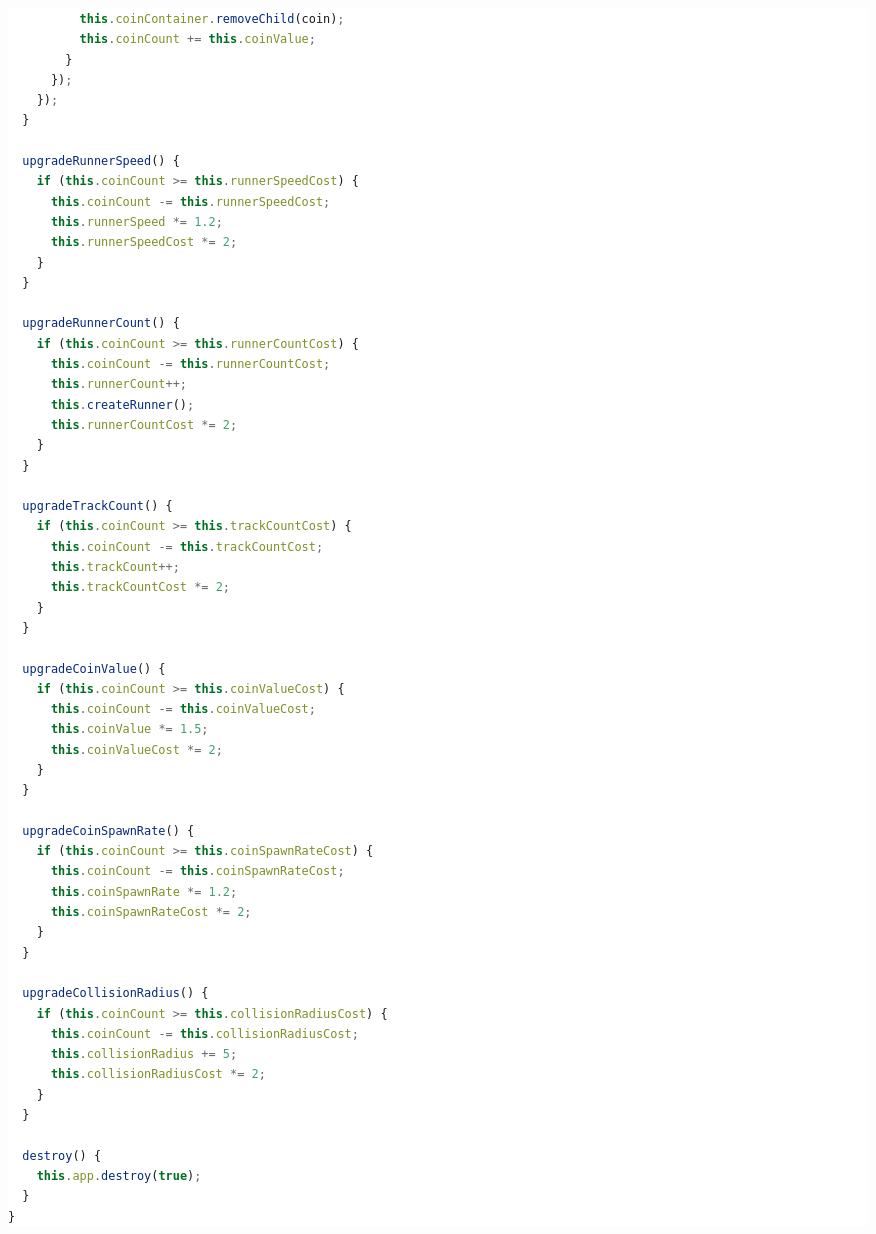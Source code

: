 ```javascript src/game/gameLogic.js
          this.coinContainer.removeChild(coin);
          this.coinCount += this.coinValue;
        }
      });
    });
  }

  upgradeRunnerSpeed() {
    if (this.coinCount >= this.runnerSpeedCost) {
      this.coinCount -= this.runnerSpeedCost;
      this.runnerSpeed *= 1.2;
      this.runnerSpeedCost *= 2;
    }
  }

  upgradeRunnerCount() {
    if (this.coinCount >= this.runnerCountCost) {
      this.coinCount -= this.runnerCountCost;
      this.runnerCount++;
      this.createRunner();
      this.runnerCountCost *= 2;
    }
  }

  upgradeTrackCount() {
    if (this.coinCount >= this.trackCountCost) {
      this.coinCount -= this.trackCountCost;
      this.trackCount++;
      this.trackCountCost *= 2;
    }
  }

  upgradeCoinValue() {
    if (this.coinCount >= this.coinValueCost) {
      this.coinCount -= this.coinValueCost;
      this.coinValue *= 1.5;
      this.coinValueCost *= 2;
    }
  }

  upgradeCoinSpawnRate() {
    if (this.coinCount >= this.coinSpawnRateCost) {
      this.coinCount -= this.coinSpawnRateCost;
      this.coinSpawnRate *= 1.2;
      this.coinSpawnRateCost *= 2;
    }
  }

  upgradeCollisionRadius() {
    if (this.coinCount >= this.collisionRadiusCost) {
      this.coinCount -= this.collisionRadiusCost;
      this.collisionRadius += 5;
      this.collisionRadiusCost *= 2;
    }
  }

  destroy() {
    this.app.destroy(true);
  }
}
```
